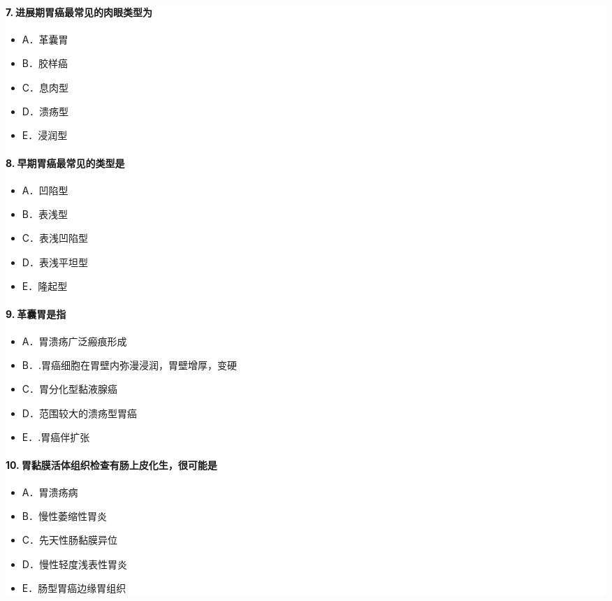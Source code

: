





#### 7. 进展期胃癌最常见的肉眼类型为

* A．革囊胃

* B．胶样癌

* C．息肉型

* D．溃疡型

* E．浸润型







#### 8. 早期胃癌最常见的类型是

* A．凹陷型

* B．表浅型

* C．表浅凹陷型

* D．表浅平坦型

* E．隆起型







#### 9. 革囊胃是指

* A．胃溃疡广泛瘢痕形成

* B．.胃癌细胞在胃壁内弥漫浸润，胃壁增厚，变硬

* C．胃分化型黏液腺癌

* D．范围较大的溃疡型胃癌

* E．.胃癌伴扩张







#### 10. 胃黏膜活体组织检查有肠上皮化生，很可能是

* A．胃溃疡病

* B．慢性萎缩性胃炎

* C．先天性肠黏膜异位

* D．慢性轻度浅表性胃炎

* E．肠型胃癌边缘胃组织
